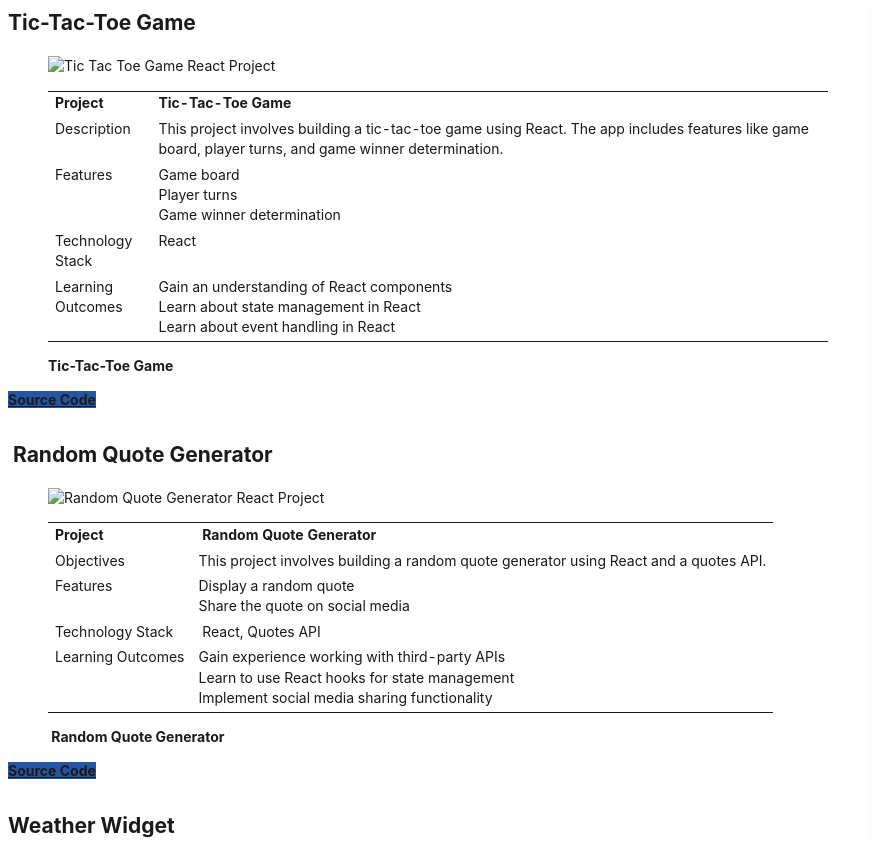 

<div class="wp-block-group">
<h2><strong>Tic-Tac-Toe Game</strong></h2>



<figure class="wp-block-image alignfull size-full"><img src="https://wiingy.com/blog/wp-content/uploads/2023/05/image-1.png" alt="Tic Tac Toe Game React Project
" class="wp-image-15326"/></figure>



<figure class="wp-block-table alignfull is-style-stripes"><table class="has-pale-cyan-blue-background-color has-background"><tbody><tr><td><strong>Project</strong></td><td><strong><strong>Tic-Tac-Toe Game</strong></strong></td></tr><tr><td>Description</td><td>This project involves building a tic-tac-toe game using React. The app includes features like game board, player turns, and game winner determination.</td></tr><tr><td>Features</td><td>Game board<br>Player turns<br>Game winner determination</td></tr><tr><td>Technology Stack</td><td>React</td></tr><tr><td>Learning Outcomes</td><td>Gain an understanding of React components<br>Learn about state management in React<br>Learn about event handling in React</td></tr></tbody></table><figcaption class="wp-element-caption"><strong><strong>Tic-Tac-Toe Game</strong></strong></figcaption></figure>



<div class="wp-block-button has-custom-font-size has-small-font-size"><a class="wp-block-button__link has-background wp-element-button" href="https://github.com/Mitanshu21/react-calculator" style="background-color:#2655a3" target="_blank" rel="noreferrer noopener"><strong>Source Code</strong></a></div>
</div>



<h2><strong>&nbsp;Random Quote Generator</strong></h2>



<figure class="wp-block-image alignfull size-full"><img src="https://wiingy.com/blog/wp-content/uploads/2023/05/image-2.png" alt="Random Quote Generator React Project
" class="wp-image-15327"/></figure>



<figure class="wp-block-table alignfull is-style-stripes"><table class="has-pale-cyan-blue-background-color has-background"><tbody><tr><td><strong>Project</strong></td><td><strong><strong><strong>&nbsp;Random Quote Generator</strong></strong></strong></td></tr><tr><td>Objectives</td><td>This project involves building a random quote generator using React and a quotes API.</td></tr><tr><td>Features</td><td>Display a random quote<br>Share the quote on social media</td></tr><tr><td>Technology Stack</td><td>&nbsp;React, Quotes API</td></tr><tr><td>Learning Outcomes</td><td>Gain experience working with third-party APIs<br>Learn to use React hooks for state management<br>Implement social media sharing functionality</td></tr></tbody></table><figcaption class="wp-element-caption"><strong><strong><strong>&nbsp;Random Quote Generator</strong></strong></strong></figcaption></figure>



<div class="wp-block-button has-custom-font-size has-small-font-size"><a class="wp-block-button__link has-background wp-element-button" href="https://github.com/WebdeveloperIsaac/quotesgenerator" style="background-color:#2655a3" target="_blank" rel="noreferrer noopener"><strong>Source Code</strong></a></div>



<div class="wp-block-group">
<h2><strong>Weather Widget</strong></h2>
